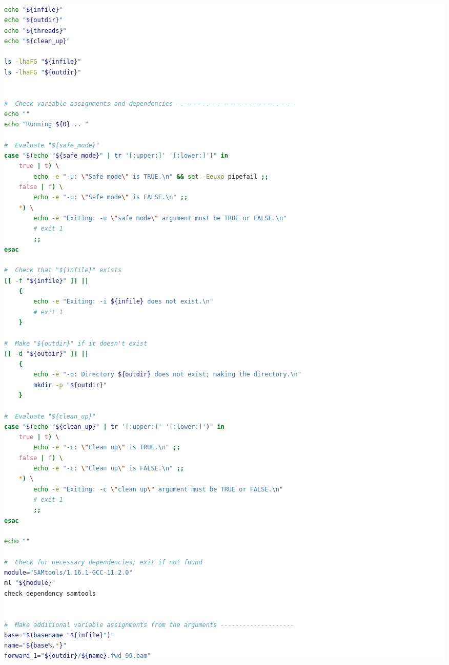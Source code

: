 ```bash
echo "${infile}"
echo "${outdir}"
echo "${threads}"
echo "${clean_up}"

ls -lhaFG "${infile}"
ls -lhaFG "${outdir}"


#  Check variable assignments and dependencies --------------------------------
echo ""
echo "Running ${0}... "

#  Evaluate "${safe_mode}"
case "$(echo "${safe_mode}" | tr '[:upper:]' '[:lower:]')" in
    true | t) \
        echo -e "-u: \"Safe mode\" is TRUE.\n" && set -Eeuxo pipefail ;;
    false | f) \
        echo -e "-u: \"Safe mode\" is FALSE.\n" ;;
    *) \
        echo -e "Exiting: -u \"safe mode\" argument must be TRUE or FALSE.\n"
        # exit 1
        ;;
esac

#  Check that "${infile}" exists
[[ -f "${infile}" ]] ||
    {
        echo -e "Exiting: -i ${infile} does not exist.\n"
        # exit 1
    }

#  Make "${outdir}" if it doesn't exist
[[ -d "${outdir}" ]] ||
    {
        echo -e "-o: Directory ${outdir} does not exist; making the directory.\n"
        mkdir -p "${outdir}"
    }

#  Evaluate "${clean_up}"
case "$(echo "${clean_up}" | tr '[:upper:]' '[:lower:]')" in
    true | t) \
        echo -e "-c: \"Clean up\" is TRUE.\n" ;;
    false | f) \
        echo -e "-c: \"Clean up\" is FALSE.\n" ;;
    *) \
        echo -e "Exiting: -c \"clean up\" argument must be TRUE or FALSE.\n"
        # exit 1
        ;;
esac

echo ""

#  Check for necessary dependencies; exit if not found
module="SAMtools/1.16.1-GCC-11.2.0"
ml "${module}"
check_dependency samtools


#  Make additional variable assignments from the arguments --------------------
base="$(basename "${infile}")"
name="${base%.*}"
forward_1="${outdir}/${name}.fwd_99.bam"
```